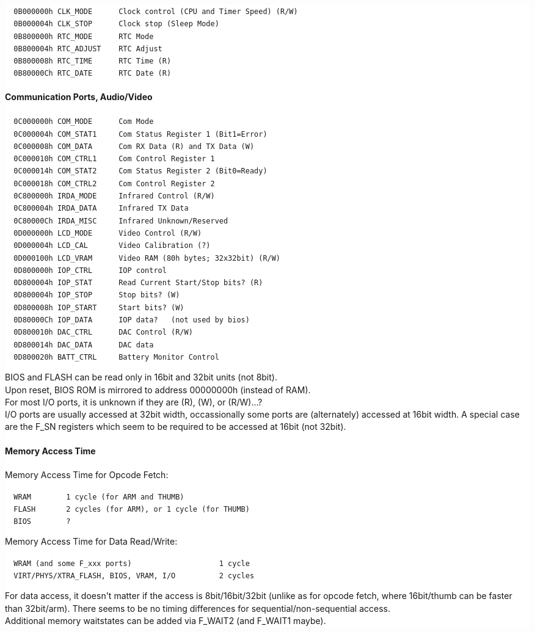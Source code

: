 ```
  0B000000h CLK_MODE      Clock control (CPU and Timer Speed) (R/W)
  0B000004h CLK_STOP      Clock stop (Sleep Mode)
  0B800000h RTC_MODE      RTC Mode
  0B800004h RTC_ADJUST    RTC Adjust
  0B800008h RTC_TIME      RTC Time (R)
  0B80000Ch RTC_DATE      RTC Date (R)
```
#### Communication Ports, Audio/Video
```
  0C000000h COM_MODE      Com Mode
  0C000004h COM_STAT1     Com Status Register 1 (Bit1=Error)
  0C000008h COM_DATA      Com RX Data (R) and TX Data (W)
  0C000010h COM_CTRL1     Com Control Register 1
  0C000014h COM_STAT2     Com Status Register 2 (Bit0=Ready)
  0C000018h COM_CTRL2     Com Control Register 2
  0C800000h IRDA_MODE     Infrared Control (R/W)
  0C800004h IRDA_DATA     Infrared TX Data
  0C80000Ch IRDA_MISC     Infrared Unknown/Reserved
  0D000000h LCD_MODE      Video Control (R/W)
  0D000004h LCD_CAL       Video Calibration (?)
  0D000100h LCD_VRAM      Video RAM (80h bytes; 32x32bit) (R/W)
  0D800000h IOP_CTRL      IOP control
  0D800004h IOP_STAT      Read Current Start/Stop bits? (R)
  0D800004h IOP_STOP      Stop bits? (W)
  0D800008h IOP_START     Start bits? (W)
  0D80000Ch IOP_DATA      IOP data?   (not used by bios)
  0D800010h DAC_CTRL      DAC Control (R/W)
  0D800014h DAC_DATA      DAC data
  0D800020h BATT_CTRL     Battery Monitor Control
```
BIOS and FLASH can be read only in 16bit and 32bit units (not 8bit).<br/>
Upon reset, BIOS ROM is mirrored to address 00000000h (instead of RAM).<br/>
For most I/O ports, it is unknown if they are (R), (W), or (R/W)...?<br/>
I/O ports are usually accessed at 32bit width, occassionally some ports are
(alternately) accessed at 16bit width. A special case are the F\_SN registers
which seem to be required to be accessed at 16bit (not 32bit).<br/>

#### Memory Access Time
Memory Access Time for Opcode Fetch:<br/>
```
  WRAM        1 cycle (for ARM and THUMB)
  FLASH       2 cycles (for ARM), or 1 cycle (for THUMB)
  BIOS        ?
```
Memory Access Time for Data Read/Write:<br/>
```
  WRAM (and some F_xxx ports)                    1 cycle
  VIRT/PHYS/XTRA_FLASH, BIOS, VRAM, I/O          2 cycles
```
For data access, it doesn't matter if the access is 8bit/16bit/32bit (unlike as
for opcode fetch, where 16bit/thumb can be faster than 32bit/arm). There seems
to be no timing differences for sequential/non-sequential access.<br/>
Additional memory waitstates can be added via F\_WAIT2 (and F\_WAIT1 maybe).<br/>
